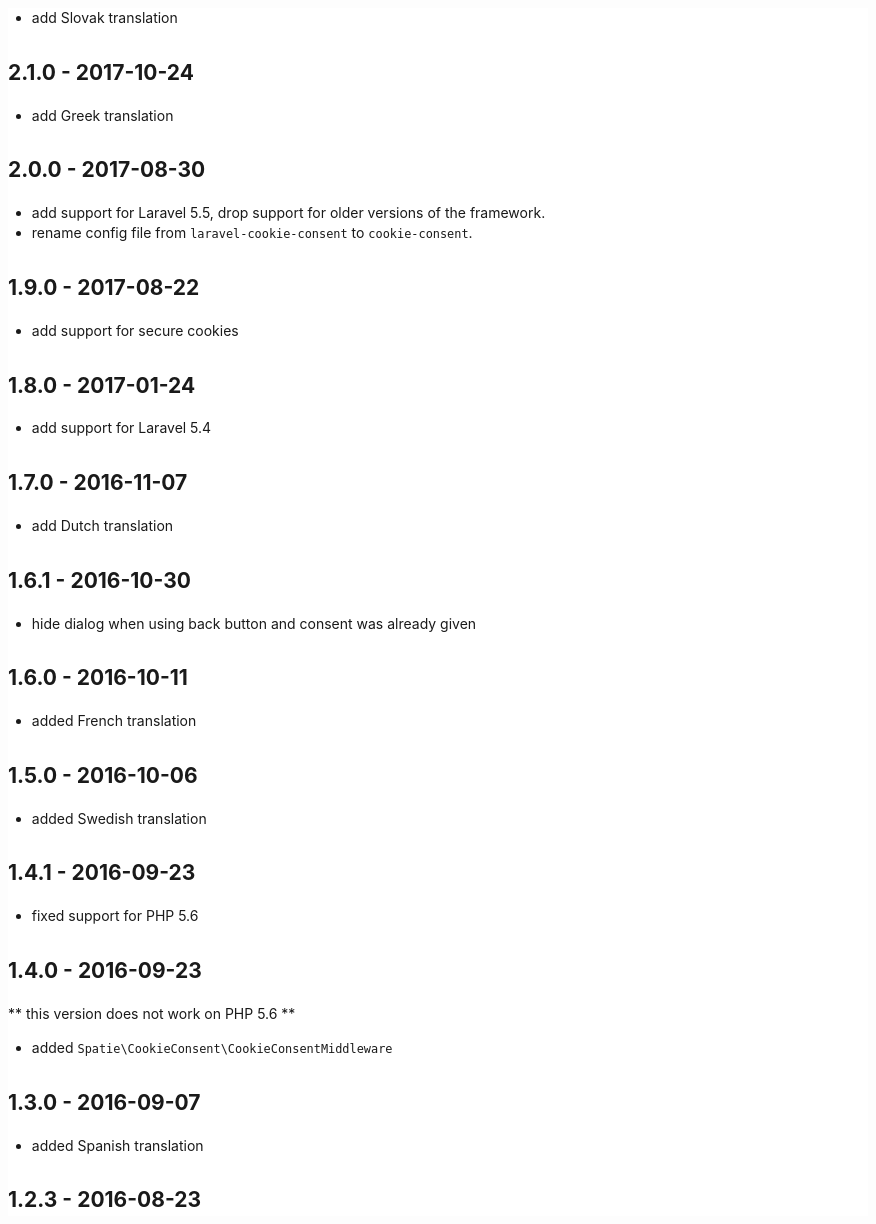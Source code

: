 - add Slovak translation

## 2.1.0 - 2017-10-24

- add Greek translation

## 2.0.0 - 2017-08-30

- add support for Laravel 5.5, drop support for older versions of the framework.
- rename config file from `laravel-cookie-consent` to `cookie-consent`.

## 1.9.0 - 2017-08-22

- add support for secure cookies

## 1.8.0 - 2017-01-24

- add support for Laravel 5.4

## 1.7.0 - 2016-11-07

- add Dutch translation

## 1.6.1 - 2016-10-30

- hide dialog when using back button and consent was already given

## 1.6.0 - 2016-10-11

- added French translation

## 1.5.0 - 2016-10-06

- added Swedish translation

## 1.4.1 - 2016-09-23

- fixed support for PHP 5.6

## 1.4.0 - 2016-09-23

** this version does not work on PHP 5.6 **

- added `Spatie\CookieConsent\CookieConsentMiddleware`

## 1.3.0 - 2016-09-07

- added Spanish translation

## 1.2.3 - 2016-08-23
